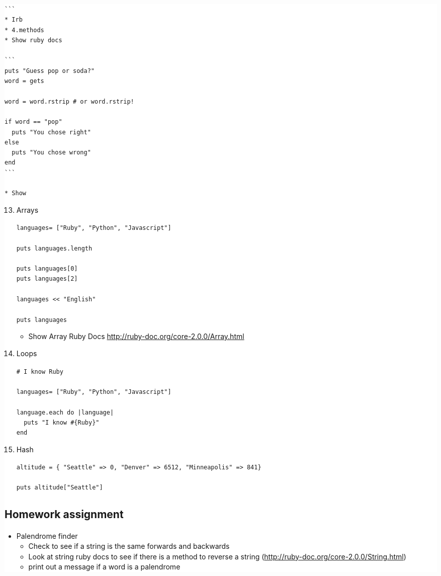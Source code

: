     ```
    * Irb
    * 4.methods
    * Show ruby docs
    
    ```
    puts "Guess pop or soda?"
    word = gets
    
    word = word.rstrip # or word.rstrip!
    
    if word == "pop"
      puts "You chose right"
    else
      puts "You chose wrong"
    end
    ```
    
    * Show
    
13. Arrays

    ```
    languages= ["Ruby", "Python", "Javascript"]
    
    puts languages.length
    
    puts languages[0]
    puts languages[2]
    
    languages << "English"
    
    puts languages
    
    ```
    * Show Array Ruby Docs http://ruby-doc.org/core-2.0.0/Array.html
 
14. Loops

    ```
    # I know Ruby
    
    languages= ["Ruby", "Python", "Javascript"]
    
    language.each do |language|
      puts "I know #{Ruby}"
    end
    ``` 
   
15. Hash

    ```
    altitude = { "Seattle" => 0, "Denver" => 6512, "Minneapolis" => 841}
    
    puts altitude["Seattle"]
    ```
    
## Homework assignment

* Palendrome finder
  * Check to see if a string is the same forwards and backwards
  * Look at string ruby docs to see if there is a method to reverse a string (http://ruby-doc.org/core-2.0.0/String.html)
  * print out a message if a word is a palendrome



